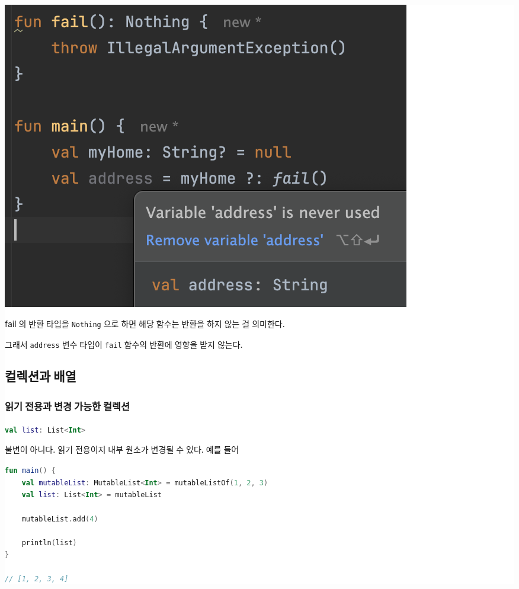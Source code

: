 ![Untitled](resource/Untitled4.png)

fail 의 반환 타입을 `Nothing`   으로 하면 해당 함수는 반환을 하지 않는 걸 의미한다.

그래서 `address` 변수 타입이 `fail` 함수의 반환에 영향을 받지 않는다.

## 컬렉션과 배열

### 읽기 전용과 변경 가능한 컬렉션

```kotlin
val list: List<Int>
```

불변이 아니다. 읽기 전용이지
내부 원소가 변경될 수 있다. 예를 들어

```kotlin
fun main() {
    val mutableList: MutableList<Int> = mutableListOf(1, 2, 3)
    val list: List<Int> = mutableList

    mutableList.add(4)

    println(list)
}

// [1, 2, 3, 4]
```
